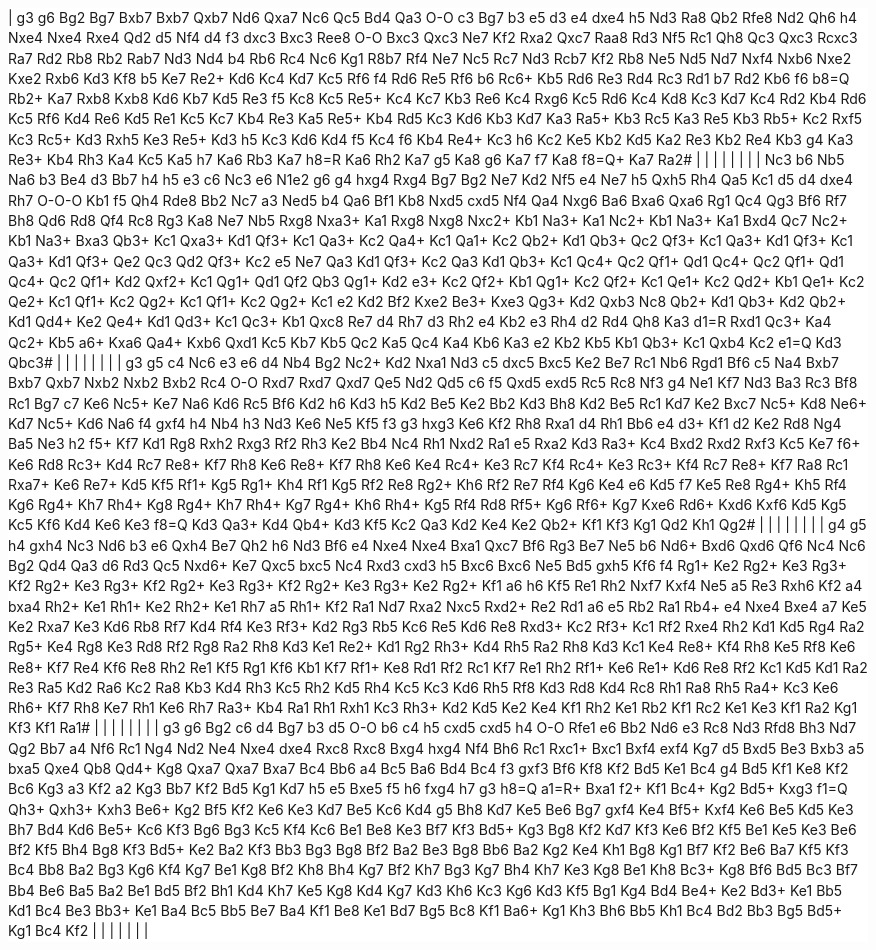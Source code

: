 | g3 g6 Bg2 Bg7 Bxb7 Bxb7 Qxb7 Nd6 Qxa7 Nc6 Qc5 Bd4 Qa3 O-O c3 Bg7 b3 e5 d3 e4 dxe4 h5 Nd3 Ra8 Qb2 Rfe8 Nd2 Qh6 h4 Nxe4 Nxe4 Rxe4 Qd2 d5 Nf4 d4 f3 dxc3 Bxc3 Ree8 O-O Bxc3 Qxc3 Ne7 Kf2 Rxa2 Qxc7 Raa8 Rd3 Nf5 Rc1 Qh8 Qc3 Qxc3 Rcxc3 Ra7 Rd2 Rb8 Rb2 Rab7 Nd3 Nd4 b4 Rb6 Rc4 Nc6 Kg1 R8b7 Rf4 Ne7 Nc5 Rc7 Nd3 Rcb7 Kf2 Rb8 Ne5 Nd5 Nd7 Nxf4 Nxb6 Nxe2 Kxe2 Rxb6 Kd3 Kf8 b5 Ke7 Re2+ Kd6 Kc4 Kd7 Kc5 Rf6 f4 Rd6 Re5 Rf6 b6 Rc6+ Kb5 Rd6 Re3 Rd4 Rc3 Rd1 b7 Rd2 Kb6 f6 b8=Q Rb2+ Ka7 Rxb8 Kxb8 Kd6 Kb7 Kd5 Re3 f5 Kc8 Kc5 Re5+ Kc4 Kc7 Kb3 Re6 Kc4 Rxg6 Kc5 Rd6 Kc4 Kd8 Kc3 Kd7 Kc4 Rd2 Kb4 Rd6 Kc5 Rf6 Kd4 Re6 Kd5 Re1 Kc5 Kc7 Kb4 Re3 Ka5 Re5+ Kb4 Rd5 Kc3 Kd6 Kb3 Kd7 Ka3 Ra5+ Kb3 Rc5 Ka3 Re5 Kb3 Rb5+ Kc2 Rxf5 Kc3 Rc5+ Kd3 Rxh5 Ke3 Re5+ Kd3 h5 Kc3 Kd6 Kd4 f5 Kc4 f6 Kb4 Re4+ Kc3 h6 Kc2 Ke5 Kb2 Kd5 Ka2 Re3 Kb2 Re4 Kb3 g4 Ka3 Re3+ Kb4 Rh3 Ka4 Kc5 Ka5 h7 Ka6 Rb3 Ka7 h8=R Ka6 Rh2 Ka7 g5 Ka8 g6 Ka7 f7 Ka8 f8=Q+ Ka7 Ra2# |  |  |  |  |  |  |
| Nc3 b6 Nb5 Na6 b3 Be4 d3 Bb7 h4 h5 e3 c6 Nc3 e6 N1e2 g6 g4 hxg4 Rxg4 Bg7 Bg2 Ne7 Kd2 Nf5 e4 Ne7 h5 Qxh5 Rh4 Qa5 Kc1 d5 d4 dxe4 Rh7 O-O-O Kb1 f5 Qh4 Rde8 Bb2 Nc7 a3 Ned5 b4 Qa6 Bf1 Kb8 Nxd5 cxd5 Nf4 Qa4 Nxg6 Ba6 Bxa6 Qxa6 Rg1 Qc4 Qg3 Bf6 Rf7 Bh8 Qd6 Rd8 Qf4 Rc8 Rg3 Ka8 Ne7 Nb5 Rxg8 Nxa3+ Ka1 Rxg8 Nxg8 Nxc2+ Kb1 Na3+ Ka1 Nc2+ Kb1 Na3+ Ka1 Bxd4 Qc7 Nc2+ Kb1 Na3+ Bxa3 Qb3+ Kc1 Qxa3+ Kd1 Qf3+ Kc1 Qa3+ Kc2 Qa4+ Kc1 Qa1+ Kc2 Qb2+ Kd1 Qb3+ Qc2 Qf3+ Kc1 Qa3+ Kd1 Qf3+ Kc1 Qa3+ Kd1 Qf3+ Qe2 Qc3 Qd2 Qf3+ Kc2 e5 Ne7 Qa3 Kd1 Qf3+ Kc2 Qa3 Kd1 Qb3+ Kc1 Qc4+ Qc2 Qf1+ Qd1 Qc4+ Qc2 Qf1+ Qd1 Qc4+ Qc2 Qf1+ Kd2 Qxf2+ Kc1 Qg1+ Qd1 Qf2 Qb3 Qg1+ Kd2 e3+ Kc2 Qf2+ Kb1 Qg1+ Kc2 Qf2+ Kc1 Qe1+ Kc2 Qd2+ Kb1 Qe1+ Kc2 Qe2+ Kc1 Qf1+ Kc2 Qg2+ Kc1 Qf1+ Kc2 Qg2+ Kc1 e2 Kd2 Bf2 Kxe2 Be3+ Kxe3 Qg3+ Kd2 Qxb3 Nc8 Qb2+ Kd1 Qb3+ Kd2 Qb2+ Kd1 Qd4+ Ke2 Qe4+ Kd1 Qd3+ Kc1 Qc3+ Kb1 Qxc8 Re7 d4 Rh7 d3 Rh2 e4 Kb2 e3 Rh4 d2 Rd4 Qh8 Ka3 d1=R Rxd1 Qc3+ Ka4 Qc2+ Kb5 a6+ Kxa6 Qa4+ Kxb6 Qxd1 Kc5 Kb7 Kb5 Qc2 Ka5 Qc4 Ka4 Kb6 Ka3 e2 Kb2 Kb5 Kb1 Qb3+ Kc1 Qxb4 Kc2 e1=Q Kd3 Qbc3# |  |  |  |  |  |  |
| g3 g5 c4 Nc6 e3 e6 d4 Nb4 Bg2 Nc2+ Kd2 Nxa1 Nd3 c5 dxc5 Bxc5 Ke2 Be7 Rc1 Nb6 Rgd1 Bf6 c5 Na4 Bxb7 Bxb7 Qxb7 Nxb2 Nxb2 Bxb2 Rc4 O-O Rxd7 Rxd7 Qxd7 Qe5 Nd2 Qd5 c6 f5 Qxd5 exd5 Rc5 Rc8 Nf3 g4 Ne1 Kf7 Nd3 Ba3 Rc3 Bf8 Rc1 Bg7 c7 Ke6 Nc5+ Ke7 Na6 Kd6 Rc5 Bf6 Kd2 h6 Kd3 h5 Kd2 Be5 Ke2 Bb2 Kd3 Bh8 Kd2 Be5 Rc1 Kd7 Ke2 Bxc7 Nc5+ Kd8 Ne6+ Kd7 Nc5+ Kd6 Na6 f4 gxf4 h4 Nb4 h3 Nd3 Ke6 Ne5 Kf5 f3 g3 hxg3 Ke6 Kf2 Rh8 Rxa1 d4 Rh1 Bb6 e4 d3+ Kf1 d2 Ke2 Rd8 Ng4 Ba5 Ne3 h2 f5+ Kf7 Kd1 Rg8 Rxh2 Rxg3 Rf2 Rh3 Ke2 Bb4 Nc4 Rh1 Nxd2 Ra1 e5 Rxa2 Kd3 Ra3+ Kc4 Bxd2 Rxd2 Rxf3 Kc5 Ke7 f6+ Ke6 Rd8 Rc3+ Kd4 Rc7 Re8+ Kf7 Rh8 Ke6 Re8+ Kf7 Rh8 Ke6 Ke4 Rc4+ Ke3 Rc7 Kf4 Rc4+ Ke3 Rc3+ Kf4 Rc7 Re8+ Kf7 Ra8 Rc1 Rxa7+ Ke6 Re7+ Kd5 Kf5 Rf1+ Kg5 Rg1+ Kh4 Rf1 Kg5 Rf2 Re8 Rg2+ Kh6 Rf2 Re7 Rf4 Kg6 Ke4 e6 Kd5 f7 Ke5 Re8 Rg4+ Kh5 Rf4 Kg6 Rg4+ Kh7 Rh4+ Kg8 Rg4+ Kh7 Rh4+ Kg7 Rg4+ Kh6 Rh4+ Kg5 Rf4 Rd8 Rf5+ Kg6 Rf6+ Kg7 Kxe6 Rd6+ Kxd6 Kxf6 Kd5 Kg5 Kc5 Kf6 Kd4 Ke6 Ke3 f8=Q Kd3 Qa3+ Kd4 Qb4+ Kd3 Kf5 Kc2 Qa3 Kd2 Ke4 Ke2 Qb2+ Kf1 Kf3 Kg1 Qd2 Kh1 Qg2# |  |  |  |  |  |  |
| g4 g5 h4 gxh4 Nc3 Nd6 b3 e6 Qxh4 Be7 Qh2 h6 Nd3 Bf6 e4 Nxe4 Nxe4 Bxa1 Qxc7 Bf6 Rg3 Be7 Ne5 b6 Nd6+ Bxd6 Qxd6 Qf6 Nc4 Nc6 Bg2 Qd4 Qa3 d6 Rd3 Qc5 Nxd6+ Ke7 Qxc5 bxc5 Nc4 Rxd3 cxd3 h5 Bxc6 Bxc6 Ne5 Bd5 gxh5 Kf6 f4 Rg1+ Ke2 Rg2+ Ke3 Rg3+ Kf2 Rg2+ Ke3 Rg3+ Kf2 Rg2+ Ke3 Rg3+ Kf2 Rg2+ Ke3 Rg3+ Ke2 Rg2+ Kf1 a6 h6 Kf5 Re1 Rh2 Nxf7 Kxf4 Ne5 a5 Re3 Rxh6 Kf2 a4 bxa4 Rh2+ Ke1 Rh1+ Ke2 Rh2+ Ke1 Rh7 a5 Rh1+ Kf2 Ra1 Nd7 Rxa2 Nxc5 Rxd2+ Re2 Rd1 a6 e5 Rb2 Ra1 Rb4+ e4 Nxe4 Bxe4 a7 Ke5 Ke2 Rxa7 Ke3 Kd6 Rb8 Rf7 Kd4 Rf4 Ke3 Rf3+ Kd2 Rg3 Rb5 Kc6 Re5 Kd6 Re8 Rxd3+ Kc2 Rf3+ Kc1 Rf2 Rxe4 Rh2 Kd1 Kd5 Rg4 Ra2 Rg5+ Ke4 Rg8 Ke3 Rd8 Rf2 Rg8 Ra2 Rh8 Kd3 Ke1 Re2+ Kd1 Rg2 Rh3+ Kd4 Rh5 Ra2 Rh8 Kd3 Kc1 Ke4 Re8+ Kf4 Rh8 Ke5 Rf8 Ke6 Re8+ Kf7 Re4 Kf6 Re8 Rh2 Re1 Kf5 Rg1 Kf6 Kb1 Kf7 Rf1+ Ke8 Rd1 Rf2 Rc1 Kf7 Re1 Rh2 Rf1+ Ke6 Re1+ Kd6 Re8 Rf2 Kc1 Kd5 Kd1 Ra2 Re3 Ra5 Kd2 Ra6 Kc2 Ra8 Kb3 Kd4 Rh3 Kc5 Rh2 Kd5 Rh4 Kc5 Kc3 Kd6 Rh5 Rf8 Kd3 Rd8 Kd4 Rc8 Rh1 Ra8 Rh5 Ra4+ Kc3 Ke6 Rh6+ Kf7 Rh8 Ke7 Rh1 Ke6 Rh7 Ra3+ Kb4 Ra1 Rh1 Rxh1 Kc3 Rh3+ Kd2 Kd5 Ke2 Ke4 Kf1 Rh2 Ke1 Rb2 Kf1 Rc2 Ke1 Ke3 Kf1 Ra2 Kg1 Kf3 Kf1 Ra1# |  |  |  |  |  |  |
| g3 g6 Bg2 c6 d4 Bg7 b3 d5 O-O b6 c4 h5 cxd5 cxd5 h4 O-O Rfe1 e6 Bb2 Nd6 e3 Rc8 Nd3 Rfd8 Bh3 Nd7 Qg2 Bb7 a4 Nf6 Rc1 Ng4 Nd2 Ne4 Nxe4 dxe4 Rxc8 Rxc8 Bxg4 hxg4 Nf4 Bh6 Rc1 Rxc1+ Bxc1 Bxf4 exf4 Kg7 d5 Bxd5 Be3 Bxb3 a5 bxa5 Qxe4 Qb8 Qd4+ Kg8 Qxa7 Qxa7 Bxa7 Bc4 Bb6 a4 Bc5 Ba6 Bd4 Bc4 f3 gxf3 Bf6 Kf8 Kf2 Bd5 Ke1 Bc4 g4 Bd5 Kf1 Ke8 Kf2 Bc6 Kg3 a3 Kf2 a2 Kg3 Bb7 Kf2 Bd5 Kg1 Kd7 h5 e5 Bxe5 f5 h6 fxg4 h7 g3 h8=Q a1=R+ Bxa1 f2+ Kf1 Bc4+ Kg2 Bd5+ Kxg3 f1=Q Qh3+ Qxh3+ Kxh3 Be6+ Kg2 Bf5 Kf2 Ke6 Ke3 Kd7 Be5 Kc6 Kd4 g5 Bh8 Kd7 Ke5 Be6 Bg7 gxf4 Ke4 Bf5+ Kxf4 Ke6 Be5 Kd5 Ke3 Bh7 Bd4 Kd6 Be5+ Kc6 Kf3 Bg6 Bg3 Kc5 Kf4 Kc6 Be1 Be8 Ke3 Bf7 Kf3 Bd5+ Kg3 Bg8 Kf2 Kd7 Kf3 Ke6 Bf2 Kf5 Be1 Ke5 Ke3 Be6 Bf2 Kf5 Bh4 Bg8 Kf3 Bd5+ Ke2 Ba2 Kf3 Bb3 Bg3 Bg8 Bf2 Ba2 Be3 Bg8 Bb6 Ba2 Kg2 Ke4 Kh1 Bg8 Kg1 Bf7 Kf2 Be6 Ba7 Kf5 Kf3 Bc4 Bb8 Ba2 Bg3 Kg6 Kf4 Kg7 Be1 Kg8 Bf2 Kh8 Bh4 Kg7 Bf2 Kh7 Bg3 Kg7 Bh4 Kh7 Ke3 Kg8 Be1 Kh8 Bc3+ Kg8 Bf6 Bd5 Bc3 Bf7 Bb4 Be6 Ba5 Ba2 Be1 Bd5 Bf2 Bh1 Kd4 Kh7 Ke5 Kg8 Kd4 Kg7 Kd3 Kh6 Kc3 Kg6 Kd3 Kf5 Bg1 Kg4 Bd4 Be4+ Ke2 Bd3+ Ke1 Bb5 Kd1 Bc4 Be3 Bb3+ Ke1 Ba4 Bc5 Bb5 Be7 Ba4 Kf1 Be8 Ke1 Bd7 Bg5 Bc8 Kf1 Ba6+ Kg1 Kh3 Bh6 Bb5 Kh1 Bc4 Bd2 Bb3 Bg5 Bd5+ Kg1 Bc4 Kf2 |  |  |  |  |  |  |